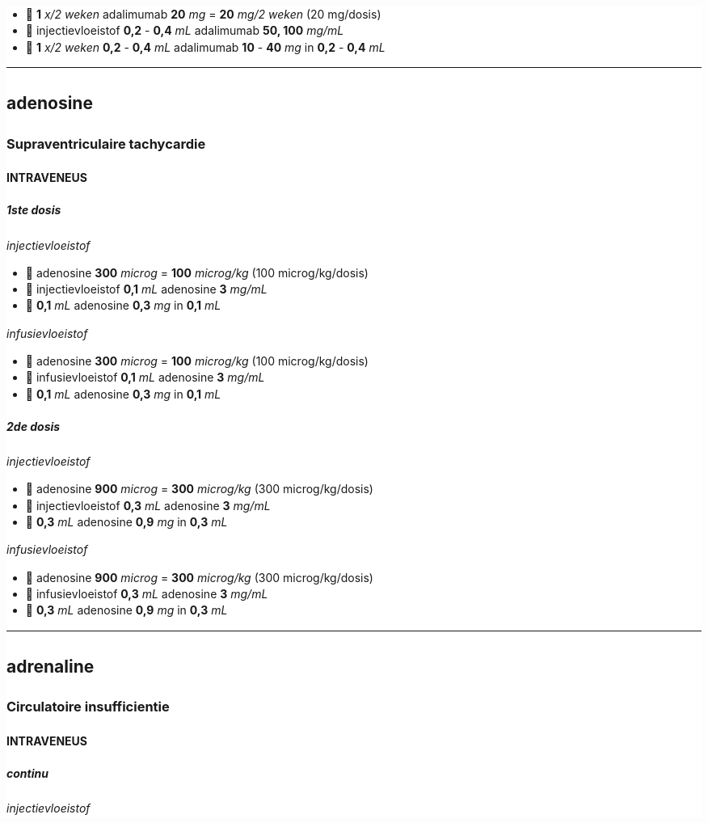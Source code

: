 - 💊 **1** *x/2 weken* adalimumab **20** *mg* = **20** *mg/2 weken* (20 mg/dosis)
- 🧪 injectievloeistof **0,2** - **0,4** *mL* adalimumab **50, 100** *mg/mL*
- 💉 **1** *x/2 weken* **0,2** - **0,4** *mL* adalimumab **10** - **40** *mg* in **0,2** - **0,4** *mL*

---

## adenosine

### Supraventriculaire tachycardie

#### INTRAVENEUS

##### 1ste dosis

*injectievloeistof*

- 💊 adenosine **300** *microg* = **100** *microg/kg* (100 microg/kg/dosis)
- 🧪 injectievloeistof **0,1** *mL* adenosine **3** *mg/mL*
- 💉 **0,1** *mL* adenosine **0,3** *mg* in **0,1** *mL*


*infusievloeistof*

- 💊 adenosine **300** *microg* = **100** *microg/kg* (100 microg/kg/dosis)
- 🧪 infusievloeistof **0,1** *mL* adenosine **3** *mg/mL*
- 💉 **0,1** *mL* adenosine **0,3** *mg* in **0,1** *mL*


##### 2de dosis

*injectievloeistof*

- 💊 adenosine **900** *microg* = **300** *microg/kg* (300 microg/kg/dosis)
- 🧪 injectievloeistof **0,3** *mL* adenosine **3** *mg/mL*
- 💉 **0,3** *mL* adenosine **0,9** *mg* in **0,3** *mL*


*infusievloeistof*

- 💊 adenosine **900** *microg* = **300** *microg/kg* (300 microg/kg/dosis)
- 🧪 infusievloeistof **0,3** *mL* adenosine **3** *mg/mL*
- 💉 **0,3** *mL* adenosine **0,9** *mg* in **0,3** *mL*

---

## adrenaline

### Circulatoire insufficientie

#### INTRAVENEUS

##### continu

*injectievloeistof*
